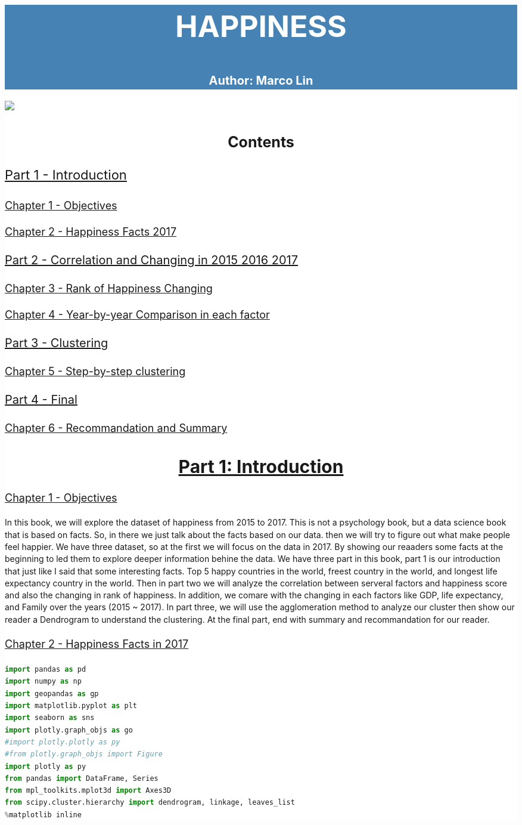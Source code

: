 <h1 style="color:white; background-color:steelblue;"><center style="font-size:50px">HAPPINESS </center><br><center style="font-size:20px">Author: Marco Lin</center></h1>


![](https://ichef.bbci.co.uk/news/660/cpsprodpb/1655A/production/_92928419_thinkstockphotos-508347326.jpg)

<h2><center style="font-size:25px">Contents</center></h2>

<p style="font-size:22px"><u><a href = "#1"> Part 1 - Introduction </a></u></p>
<p style="font-size:18px"><a href = "#11"> Chapter 1 - Objectives</a></p>
<p style="font-size:18px"><a href = "#12"> Chapter 2 - Happiness Facts 2017</a></p>
<p style="font-size:20px"><u><a href = "#2"> Part 2 - Correlation and Changing in 2015 2016 2017</a></u></p>
<p style="font-size:18px"><a href = "#23"> Chapter 3 - Rank of Happiness Changing</a></p>
<p style="font-size:18px"><a href = "#24"> Chapter 4 - Year-by-year Comparison in each factor</a></p>
<p style="font-size:20px"><u><a href = "#3"> Part 3 - Clustering</a></u></p>
<p style="font-size:18px"><a href = "#35"> Chapter 5 - Step-by-step clustering</a></p>
<p style="font-size:20px"><u><a href = "#4"> Part 4 - Final</a></u></p>
<p style="font-size:18px"><a href = "#46"> Chapter 6 - Recommandation and Summary</a></p>



<h2><center style="font-size:30px"><u><a id= 1>Part 1: Introduction</a></u></center></h2>

<p style="font-size:18px"><u><a id= 11>Chapter 1 - Objectives</a></u></p>

In this book, we will explore the dataset of happiness from 2015 to 2017. This is not a psychology book, but a data science book that is based on facts. So, in there we just talk about the facts based on our data. then we will try to figure out what make people feel happier.
We have three dataset, so at the first we will focus on the data in 2017. By showing our reaaders some facts at the beginning to led them to explore deeper information behine the data. 
We have three part in this book, part 1 is our introduction that just like I said that some interesting facts. Top 5 happy countries in the world, freest country in the world, and longest life expectancy country in the world. 
Then in part two we will analyze the correlation between serveral factors and happiness score and also the changing in rank of happiness. In addition, we comare with the changing in each factors like GDP, life expectancy, and Family over the years (2015 ~ 2017).
In part three, we will use the agglomeration method to analyze our cluster then show our reader a Dendrogram to understand the clustering.
At the final part, end with summary and recommandation for our reader.

<p style="font-size:18px"><u><a id= 12>Chapter 2 - Happiness Facts in 2017</a></u></p>


```python
import pandas as pd
import numpy as np
import geopandas as gp
import matplotlib.pyplot as plt
import seaborn as sns
import plotly.graph_objs as go
#import plotly.plotly as py
#from plotly.graph_objs import Figure
import plotly as py
from pandas import DataFrame, Series
from mpl_toolkits.mplot3d import Axes3D
from scipy.cluster.hierarchy import dendrogram, linkage, leaves_list
%matplotlib inline
```
